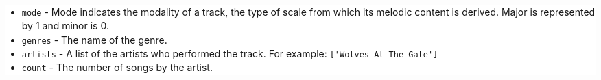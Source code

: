    - `mode` - Mode indicates the modality of a track, the type of scale from which its melodic content is derived. Major is represented by 1 and minor is 0.
   - `genres` - The name of the genre.
   - `artists` - A list of the artists who performed the track. For example: `['Wolves At The Gate']`
   - `count` - The number of songs by the artist.
